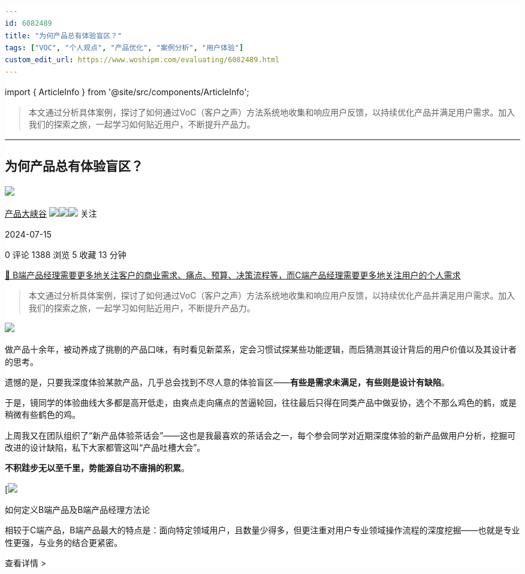 ```yaml
---
id: 6082489
title: "为何产品总有体验盲区？"
tags: ["VOC", "个人观点", "产品优化", "案例分析", "用户体验"]
custom_edit_url: https://www.woshipm.com/evaluating/6082489.html
---
```

import { ArticleInfo } from '@site/src/components/ArticleInfo';

<ArticleInfo
    author="产品大峡谷"
    authorLink="https://www.woshipm.com/u/370341"
    published="2024-07-15"
    views={1388}
    comments={0}
    collects={5}
/>

> 本文通过分析具体案例，探讨了如何通过VoC（客户之声）方法系统地收集和响应用户反馈，以持续优化产品并满足用户需求。加入我们的探索之旅，一起学习如何贴近用户，不断提升产品力。

---

## 为何产品总有体验盲区？

[![](https://image.woshipm.com/wp-files/2022/05/Ojbe5hJTxgahne7BAHCn.jpg!/both/72x72)](https://www.woshipm.com/u/370341)

[产品大峡谷](https://www.woshipm.com/u/370341) ![](https://static.woshipm.com/tag/1121_1@2x.png)![](https://static.woshipm.com/tag/2103_1@2x.png)![](https://static.woshipm.com/tag/2104_1@2x.png) 关注

2024-07-15

0 评论 1388 浏览 5 收藏 13 分钟

[🔗 B端产品经理需要更多地关注客户的商业需求、痛点、预算、决策流程等，而C端产品经理需要更多地关注用户的个人需求](https://ke.qidianla.com/courses/bcpm)

> 本文通过分析具体案例，探讨了如何通过VoC（客户之声）方法系统地收集和响应用户反馈，以持续优化产品并满足用户需求。加入我们的探索之旅，一起学习如何贴近用户，不断提升产品力。

![](https://image.woshipm.com/2023/04/13/04fcfd92-d9eb-11ed-a8b0-00163e0b5ff3.jpg)

做产品十余年，被动养成了挑剔的产品口味，有时看见新菜系，定会习惯试探某些功能逻辑，而后猜测其设计背后的用户价值以及其设计者的思考。

遗憾的是，只要我深度体验某款产品，几乎总会找到不尽人意的体验盲区——**有些是需求未满足，有些则是设计有缺陷**。

于是，镜同学的体验曲线大多都是高开低走，由爽点走向痛点的苦逼轮回，往往最后只得在同类产品中做妥协，选个不那么鸡色的鹤，或是稍微有些鹤色的鸡。

上周我又在团队组织了“新产品体验茶话会”——这也是我最喜欢的茶话会之一，每个参会同学对近期深度体验的新产品做用户分析，挖掘可改进的设计缺陷，私下大家都管这叫“产品吐槽大会”。

**不积跬步无以至千里，势能源自功不唐捐的积累**。

[![](https://image.woshipm.com/2023/08/02/72b77e4e-30e3-11ee-88e7-00163e0b5ff3.png)

如何定义B端产品及B端产品经理方法论

相较于C端产品，B端产品最大的特点是：面向特定领域用户，且数量少得多，但更注重对用户专业领域操作流程的深度挖掘——也就是专业性更强，与业务的结合更紧密。

查看详情 >
